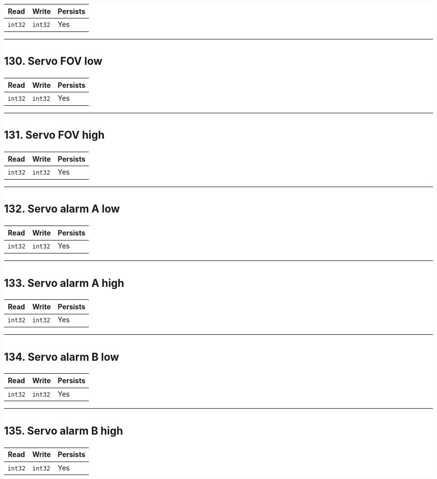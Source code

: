 |Read|Write|Persists|
|---|---|---|
| `int32` | `int32` | Yes |

---
## 130. Servo FOV low

|Read|Write|Persists|
|---|---|---|
| `int32` | `int32` | Yes |

---
## 131. Servo FOV high

|Read|Write|Persists|
|---|---|---|
| `int32` | `int32` | Yes |

---
## 132. Servo alarm A low

|Read|Write|Persists|
|---|---|---|
| `int32` | `int32` | Yes |

---
## 133. Servo alarm A high

|Read|Write|Persists|
|---|---|---|
| `int32` | `int32` | Yes |

---
## 134. Servo alarm B low

|Read|Write|Persists|
|---|---|---|
| `int32` | `int32` | Yes |

---
## 135. Servo alarm B high

|Read|Write|Persists|
|---|---|---|
| `int32` | `int32` | Yes |